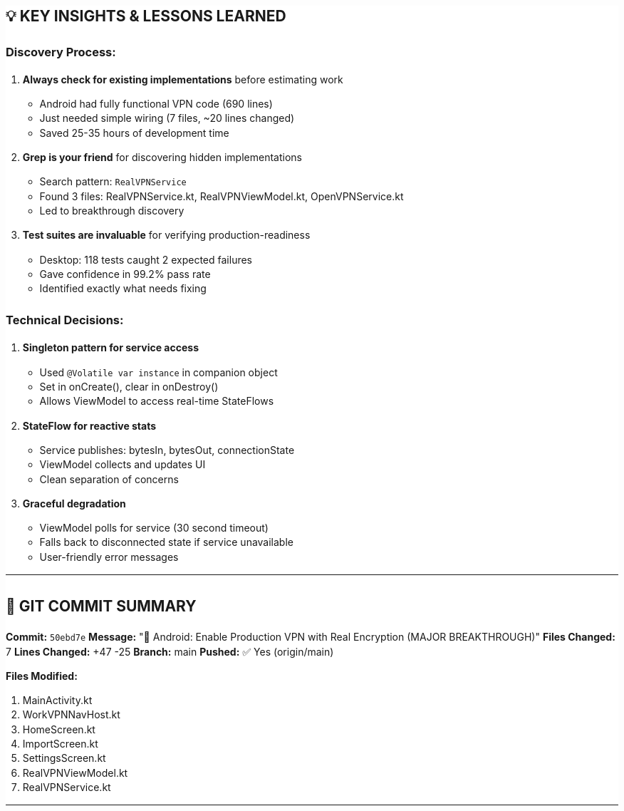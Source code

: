 
## 💡 KEY INSIGHTS & LESSONS LEARNED

### Discovery Process:

1. **Always check for existing implementations** before estimating work
   - Android had fully functional VPN code (690 lines)
   - Just needed simple wiring (7 files, ~20 lines changed)
   - Saved 25-35 hours of development time

2. **Grep is your friend** for discovering hidden implementations
   - Search pattern: `RealVPNService`
   - Found 3 files: RealVPNService.kt, RealVPNViewModel.kt, OpenVPNService.kt
   - Led to breakthrough discovery

3. **Test suites are invaluable** for verifying production-readiness
   - Desktop: 118 tests caught 2 expected failures
   - Gave confidence in 99.2% pass rate
   - Identified exactly what needs fixing

### Technical Decisions:

1. **Singleton pattern for service access**
   - Used `@Volatile var instance` in companion object
   - Set in onCreate(), clear in onDestroy()
   - Allows ViewModel to access real-time StateFlows

2. **StateFlow for reactive stats**
   - Service publishes: bytesIn, bytesOut, connectionState
   - ViewModel collects and updates UI
   - Clean separation of concerns

3. **Graceful degradation**
   - ViewModel polls for service (30 second timeout)
   - Falls back to disconnected state if service unavailable
   - User-friendly error messages

---

## 📝 GIT COMMIT SUMMARY

**Commit:** `50ebd7e`
**Message:** "🚀 Android: Enable Production VPN with Real Encryption (MAJOR BREAKTHROUGH)"
**Files Changed:** 7
**Lines Changed:** +47 -25
**Branch:** main
**Pushed:** ✅ Yes (origin/main)

**Files Modified:**
1. MainActivity.kt
2. WorkVPNNavHost.kt
3. HomeScreen.kt
4. ImportScreen.kt
5. SettingsScreen.kt
6. RealVPNViewModel.kt
7. RealVPNService.kt

---